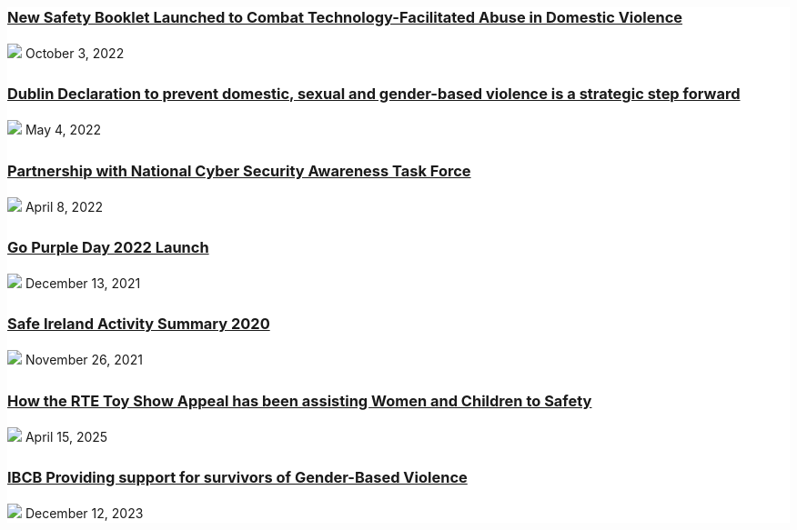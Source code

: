 ### [New Safety Booklet Launched to Combat Technology-Facilitated Abuse in Domestic Violence](https://www.safeireland.ie/new-safety-booklet-launched-to-combat-technology-facilitated-abuse-in-domestic-violence/ "Link to: New Safety Booklet Launched to Combat Technology-Facilitated Abuse in Domestic Violence")
[![](https://www.safeireland.ie/wp-content/uploads/COE-Dublin-Declaration-80x80.jpg)](https://www.safeireland.ie/dublin-declaration-to-prevent-domestic-sexual-and-gender-based-violence-is-a-strategic-step-forward/ "Link to: Dublin Declaration to prevent domestic, sexual and gender-based violence is a strategic step forward")
October 3, 2022
### [Dublin Declaration to prevent domestic, sexual and gender-based violence is a strategic step forward](https://www.safeireland.ie/dublin-declaration-to-prevent-domestic-sexual-and-gender-based-violence-is-a-strategic-step-forward/ "Link to: Dublin Declaration to prevent domestic, sexual and gender-based violence is a strategic step forward")
[![](https://www.safeireland.ie/wp-content/uploads/Capture-80x80.jpg)](https://www.safeireland.ie/partnership-with-national-cyber-security-awareness-task-force/ "Link to: Partnership with National Cyber Security Awareness Task Force")
May 4, 2022
### [Partnership with National Cyber Security Awareness Task Force](https://www.safeireland.ie/partnership-with-national-cyber-security-awareness-task-force/ "Link to: Partnership with National Cyber Security Awareness Task Force")
[![](https://www.safeireland.ie/wp-content/uploads/national-poster-go-purple-day-2022-80x80.jpg)](https://www.safeireland.ie/go-purple-day-2022-launch/ "Link to: Go Purple Day 2022 Launch")
April 8, 2022
### [Go Purple Day 2022 Launch](https://www.safeireland.ie/go-purple-day-2022-launch/ "Link to: Go Purple Day 2022 Launch")
[![](https://www.safeireland.ie/wp-content/uploads/activity-summary-2020-screenshot-2-80x80.jpg)](https://www.safeireland.ie/safe-ireland-activity-summary-2020/ "Link to: Safe Ireland Activity Summary 2020")
December 13, 2021
### [Safe Ireland Activity Summary 2020](https://www.safeireland.ie/safe-ireland-activity-summary-2020/ "Link to: Safe Ireland Activity Summary 2020")
[![](https://www.safeireland.ie/wp-content/uploads/toy-show-collage-4-80x80.jpg)](https://www.safeireland.ie/how-the-rte-toy-show-appeal-has-been-assisting-women-and-children-to-safety/ "Link to: How the RTE Toy Show Appeal has been assisting Women and Children to Safety")
November 26, 2021
### [How the RTE Toy Show Appeal has been assisting Women and Children to Safety](https://www.safeireland.ie/how-the-rte-toy-show-appeal-has-been-assisting-women-and-children-to-safety/ "Link to: How the RTE Toy Show Appeal has been assisting Women and Children to Safety")
[![](https://www.safeireland.ie/wp-content/uploads/Screenshot-2025-04-15-125945-1-80x80.png)](https://www.safeireland.ie/ibcb-providing-support-for-survivors-of-gender-based-violence/ "Link to: IBCB Providing support for survivors of Gender-Based Violence")
April 15, 2025
### [IBCB Providing support for survivors of Gender-Based Violence](https://www.safeireland.ie/ibcb-providing-support-for-survivors-of-gender-based-violence/ "Link to: IBCB Providing support for survivors of Gender-Based Violence")
[![](https://www.safeireland.ie/wp-content/uploads/safe-practice-thumb-80x80.jpg)](https://www.safeireland.ie/safe-spaces-safe-practice-guide-launched-by-safe-ireland/ "Link to: Safe Spaces Safe Practice Guide Launched by Safe Ireland")
December 12, 2023